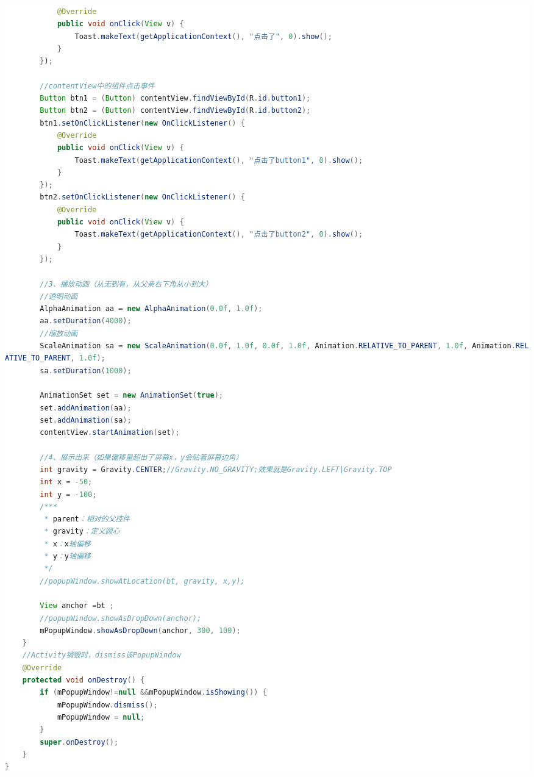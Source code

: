 ```java
            @Override
            public void onClick(View v) {
                Toast.makeText(getApplicationContext(), "点击了", 0).show();
            }
        });
        
        //contentView中的组件点击事件
        Button btn1 = (Button) contentView.findViewById(R.id.button1);
        Button btn2 = (Button) contentView.findViewById(R.id.button2);
        btn1.setOnClickListener(new OnClickListener() {
            @Override
            public void onClick(View v) {
                Toast.makeText(getApplicationContext(), "点击了button1", 0).show();
            }
        });
        btn2.setOnClickListener(new OnClickListener() {
            @Override
            public void onClick(View v) {
                Toast.makeText(getApplicationContext(), "点击了button2", 0).show();
            }
        });
        
        //3、播放动画（从无到有，从父亲右下角从小到大）
        //透明动画
        AlphaAnimation aa = new AlphaAnimation(0.0f, 1.0f);
        aa.setDuration(4000);
        //缩放动画
        ScaleAnimation sa = new ScaleAnimation(0.0f, 1.0f, 0.0f, 1.0f, Animation.RELATIVE_TO_PARENT, 1.0f, Animation.RELATIVE_TO_PARENT, 1.0f);
        sa.setDuration(1000);
        
        AnimationSet set = new AnimationSet(true);
        set.addAnimation(aa);
        set.addAnimation(sa);
        contentView.startAnimation(set);
        
        //4、展示出来（如果偏移量超出了屏幕x，y会贴着屏幕边角）
        int gravity = Gravity.CENTER;//Gravity.NO_GRAVITY;效果就是Gravity.LEFT|Gravity.TOP
        int x = -50;
        int y = -100;
        /***
         * parent：相对的父控件
         * gravity：定义圆心
         * x：x轴偏移
         * y：y轴偏移
         */
        //popupWindow.showAtLocation(bt, gravity, x,y);
        
        View anchor =bt ;
        //popupWindow.showAsDropDown(anchor);
        mPopupWindow.showAsDropDown(anchor, 300, 100);
    }
    //Activity销毁时，dismiss该PopupWindow
    @Override
    protected void onDestroy() {
        if (mPopupWindow!=null &&mPopupWindow.isShowing()) {
            mPopupWindow.dismiss();
            mPopupWindow = null;
        }
        super.onDestroy();
    }
}
```
